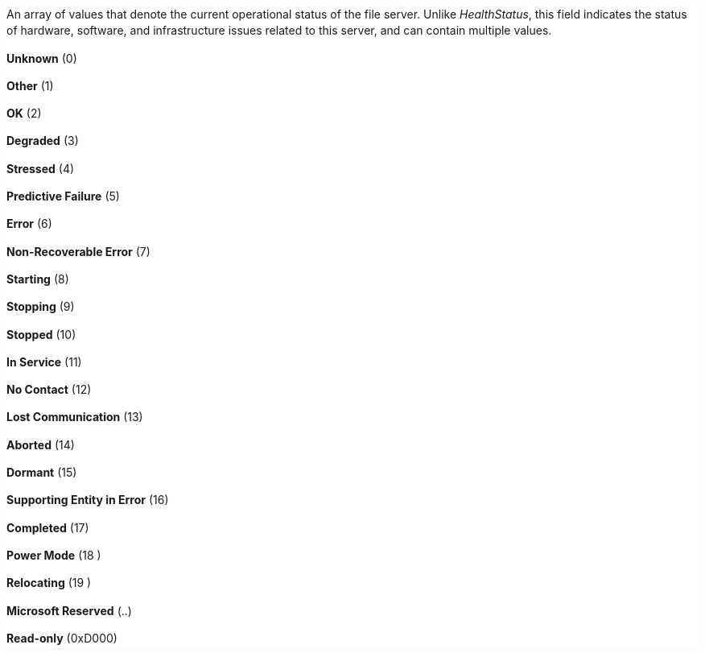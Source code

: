 
An array of values that denote the current operational status of the file server. Unlike *HealthStatus*, this field indicates the status of hardware, software, and infrastructure issues related to this server, and can contain multiple values.

 

**Unknown** (0)
 

**Other** (1)
 

**OK** (2)
 

**Degraded** (3)
 

**Stressed** (4)
 

**Predictive Failure** (5)
 

**Error** (6)
 

**Non-Recoverable Error** (7)
 

**Starting** (8)
 

**Stopping** (9)
 

**Stopped** (10)
 

**In Service** (11)
 

**No Contact** (12)
 

**Lost Communication** (13)
 

**Aborted** (14)
 

**Dormant** (15)
 

**Supporting Entity in Error** (16)
 

**Completed** (17)
 

**Power Mode** (18 )
 

**Relocating** (19 )
 

**Microsoft Reserved** (..)
 

**Read-only** (0xD000)
 